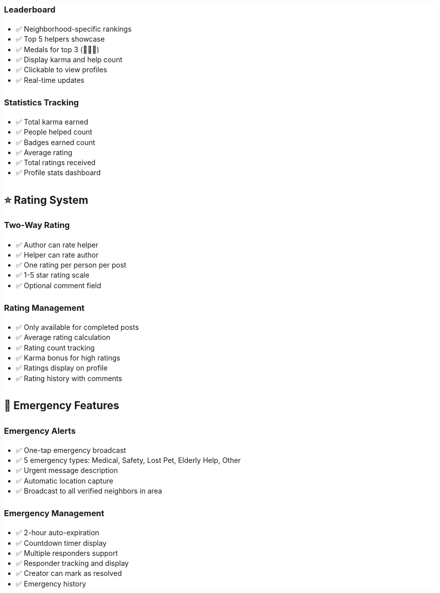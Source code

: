 ### Leaderboard
- ✅ Neighborhood-specific rankings
- ✅ Top 5 helpers showcase
- ✅ Medals for top 3 (🥇🥈🥉)
- ✅ Display karma and help count
- ✅ Clickable to view profiles
- ✅ Real-time updates

### Statistics Tracking
- ✅ Total karma earned
- ✅ People helped count
- ✅ Badges earned count
- ✅ Average rating
- ✅ Total ratings received
- ✅ Profile stats dashboard

## ⭐ Rating System

### Two-Way Rating
- ✅ Author can rate helper
- ✅ Helper can rate author
- ✅ One rating per person per post
- ✅ 1-5 star rating scale
- ✅ Optional comment field

### Rating Management
- ✅ Only available for completed posts
- ✅ Average rating calculation
- ✅ Rating count tracking
- ✅ Karma bonus for high ratings
- ✅ Ratings display on profile
- ✅ Rating history with comments

## 🚨 Emergency Features

### Emergency Alerts
- ✅ One-tap emergency broadcast
- ✅ 5 emergency types: Medical, Safety, Lost Pet, Elderly Help, Other
- ✅ Urgent message description
- ✅ Automatic location capture
- ✅ Broadcast to all verified neighbors in area

### Emergency Management
- ✅ 2-hour auto-expiration
- ✅ Countdown timer display
- ✅ Multiple responders support
- ✅ Responder tracking and display
- ✅ Creator can mark as resolved
- ✅ Emergency history
